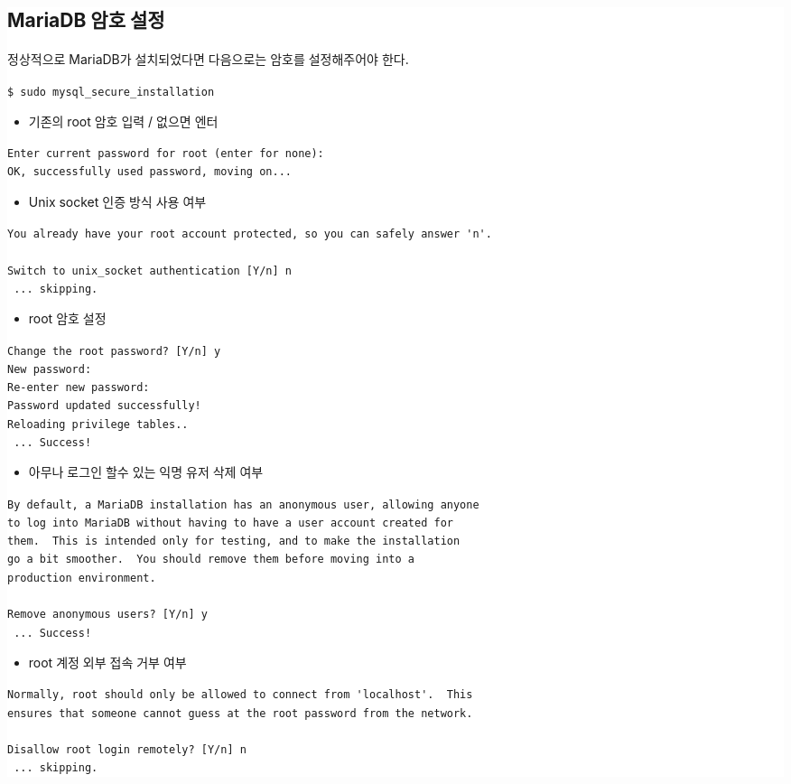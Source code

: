 ## MariaDB 암호 설정

정상적으로 MariaDB가 설치되었다면 다음으로는 암호를 설정해주어야 한다.

```console
$ sudo mysql_secure_installation
```

* 기존의 root 암호 입력 / 없으면 엔터

```console
Enter current password for root (enter for none):
OK, successfully used password, moving on...
```

* Unix socket 인증 방식 사용 여부

```console
You already have your root account protected, so you can safely answer 'n'.

Switch to unix_socket authentication [Y/n] n
 ... skipping.
```

* root 암호 설정

```console
Change the root password? [Y/n] y
New password:
Re-enter new password:
Password updated successfully!
Reloading privilege tables..
 ... Success!
```

* 아무나 로그인 할수 있는 익명 유저 삭제 여부

```console
By default, a MariaDB installation has an anonymous user, allowing anyone
to log into MariaDB without having to have a user account created for
them.  This is intended only for testing, and to make the installation
go a bit smoother.  You should remove them before moving into a
production environment.

Remove anonymous users? [Y/n] y
 ... Success!
```

* root 계정 외부 접속 거부 여부

```console
Normally, root should only be allowed to connect from 'localhost'.  This
ensures that someone cannot guess at the root password from the network.

Disallow root login remotely? [Y/n] n
 ... skipping.
```
